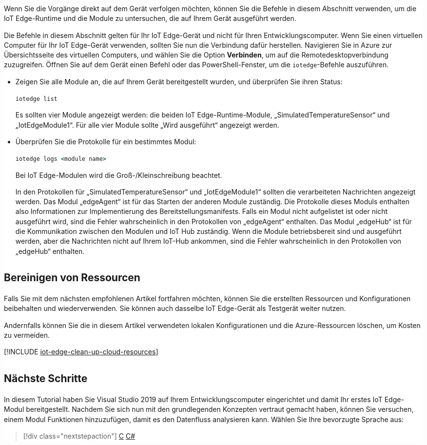 Wenn Sie die Vorgänge direkt auf dem Gerät verfolgen möchten, können Sie die Befehle in diesem Abschnitt verwenden, um die IoT Edge-Runtime und die Module zu untersuchen, die auf Ihrem Gerät ausgeführt werden.

Die Befehle in diesem Abschnitt gelten für Ihr IoT Edge-Gerät und nicht für Ihren Entwicklungscomputer. Wenn Sie einen virtuellen Computer für Ihr IoT Edge-Gerät verwenden, sollten Sie nun die Verbindung dafür herstellen. Navigieren Sie in Azure zur Übersichtsseite des virtuellen Computers, und wählen Sie die Option **Verbinden**, um auf die Remotedesktopverbindung zuzugreifen. Öffnen Sie auf dem Gerät einen Befehl oder das PowerShell-Fenster, um die `iotedge`-Befehle auszuführen.

* Zeigen Sie alle Module an, die auf Ihrem Gerät bereitgestellt wurden, und überprüfen Sie ihren Status:

   ```cmd
   iotedge list
   ```

   Es sollten vier Module angezeigt werden: die beiden IoT Edge-Runtime-Module, „SimulatedTemperatureSensor“ und „IotEdgeModule1“. Für alle vier Module sollte „Wird ausgeführt“ angezeigt werden.

* Überprüfen Sie die Protokolle für ein bestimmtes Modul:

   ```cmd
   iotedge logs <module name>
   ```

   Bei IoT Edge-Modulen wird die Groß-/Kleinschreibung beachtet.

   In den Protokollen für „SimulatedTemperatureSensor“ und „IotEdgeModule1“ sollten die verarbeiteten Nachrichten angezeigt werden. Das Modul „edgeAgent“ ist für das Starten der anderen Module zuständig. Die Protokolle dieses Moduls enthalten also Informationen zur Implementierung des Bereitstellungsmanifests. Falls ein Modul nicht aufgelistet ist oder nicht ausgeführt wird, sind die Fehler wahrscheinlich in den Protokollen von „edgeAgent“ enthalten. Das Modul „edgeHub“ ist für die Kommunikation zwischen den Modulen und IoT Hub zuständig. Wenn die Module betriebsbereit sind und ausgeführt werden, aber die Nachrichten nicht auf Ihrem IoT-Hub ankommen, sind die Fehler wahrscheinlich in den Protokollen von „edgeHub“ enthalten.

## <a name="clean-up-resources"></a>Bereinigen von Ressourcen

Falls Sie mit dem nächsten empfohlenen Artikel fortfahren möchten, können Sie die erstellten Ressourcen und Konfigurationen beibehalten und wiederverwenden. Sie können auch dasselbe IoT Edge-Gerät als Testgerät weiter nutzen.

Andernfalls können Sie die in diesem Artikel verwendeten lokalen Konfigurationen und die Azure-Ressourcen löschen, um Kosten zu vermeiden.

[!INCLUDE [iot-edge-clean-up-cloud-resources](../../includes/iot-edge-clean-up-cloud-resources.md)]

## <a name="next-steps"></a>Nächste Schritte

In diesem Tutorial haben Sie Visual Studio 2019 auf Ihrem Entwicklungscomputer eingerichtet und damit Ihr erstes IoT Edge-Modul bereitgestellt. Nachdem Sie sich nun mit den grundlegenden Konzepten vertraut gemacht haben, können Sie versuchen, einem Modul Funktionen hinzuzufügen, damit es den Datenfluss analysieren kann. Wählen Sie Ihre bevorzugte Sprache aus:

> [!div class="nextstepaction"]
> [C](tutorial-c-module-windows.md)
> [C#](tutorial-csharp-module-windows.md)